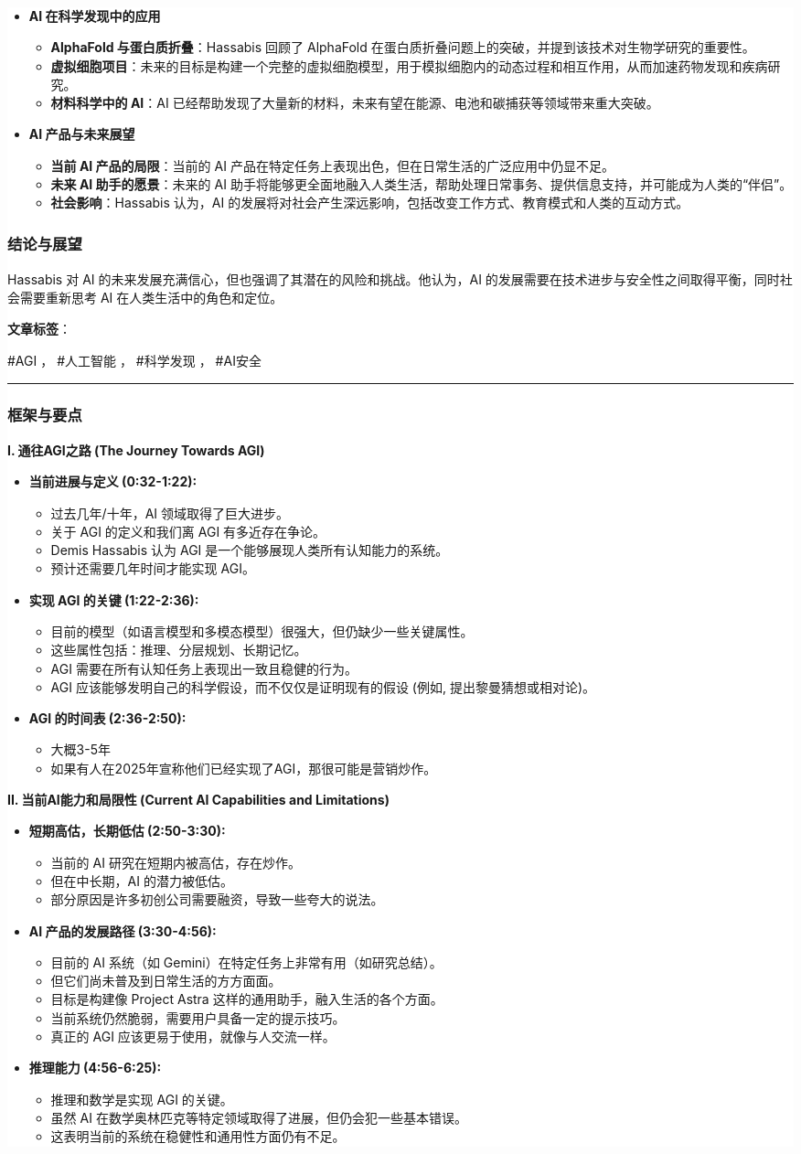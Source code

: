 - **AI 在科学发现中的应用**  
  - **AlphaFold 与蛋白质折叠**：Hassabis 回顾了 AlphaFold 在蛋白质折叠问题上的突破，并提到该技术对生物学研究的重要性。  
  - **虚拟细胞项目**：未来的目标是构建一个完整的虚拟细胞模型，用于模拟细胞内的动态过程和相互作用，从而加速药物发现和疾病研究。  
  - **材料科学中的 AI**：AI 已经帮助发现了大量新的材料，未来有望在能源、电池和碳捕获等领域带来重大突破。

- **AI 产品与未来展望**  
  - **当前 AI 产品的局限**：当前的 AI 产品在特定任务上表现出色，但在日常生活的广泛应用中仍显不足。  
  - **未来 AI 助手的愿景**：未来的 AI 助手将能够更全面地融入人类生活，帮助处理日常事务、提供信息支持，并可能成为人类的“伴侣”。  
  - **社会影响**：Hassabis 认为，AI 的发展将对社会产生深远影响，包括改变工作方式、教育模式和人类的互动方式。

### 结论与展望
Hassabis 对 AI 的未来发展充满信心，但也强调了其潜在的风险和挑战。他认为，AI 的发展需要在技术进步与安全性之间取得平衡，同时社会需要重新思考 AI 在人类生活中的角色和定位。

**文章标签**：

#AGI ， #人工智能 ， #科学发现 ， #AI安全

---


### 框架与要点

**I. 通往AGI之路 (The Journey Towards AGI)**

*   **当前进展与定义 (0:32-1:22):**
    *   过去几年/十年，AI 领域取得了巨大进步。
    *   关于 AGI 的定义和我们离 AGI 有多近存在争论。
    *   Demis Hassabis 认为 AGI 是一个能够展现人类所有认知能力的系统。
    *   预计还需要几年时间才能实现 AGI。

*   **实现 AGI 的关键 (1:22-2:36):**
    *   目前的模型（如语言模型和多模态模型）很强大，但仍缺少一些关键属性。
    *   这些属性包括：推理、分层规划、长期记忆。
    *   AGI 需要在所有认知任务上表现出一致且稳健的行为。
    *   AGI 应该能够发明自己的科学假设，而不仅仅是证明现有的假设 (例如, 提出黎曼猜想或相对论)。

*   **AGI 的时间表 (2:36-2:50):**
      * 大概3-5年
      * 如果有人在2025年宣称他们已经实现了AGI，那很可能是营销炒作。

**II. 当前AI能力和局限性 (Current AI Capabilities and Limitations)**

*   **短期高估，长期低估 (2:50-3:30):**
    *   当前的 AI 研究在短期内被高估，存在炒作。
    *   但在中长期，AI 的潜力被低估。
    *   部分原因是许多初创公司需要融资，导致一些夸大的说法。

*   **AI 产品的发展路径 (3:30-4:56):**
    *   目前的 AI 系统（如 Gemini）在特定任务上非常有用（如研究总结）。
    *   但它们尚未普及到日常生活的方方面面。
    *   目标是构建像 Project Astra 这样的通用助手，融入生活的各个方面。
    *   当前系统仍然脆弱，需要用户具备一定的提示技巧。
    *   真正的 AGI 应该更易于使用，就像与人交流一样。

*   **推理能力 (4:56-6:25):**
    *   推理和数学是实现 AGI 的关键。
    *   虽然 AI 在数学奥林匹克等特定领域取得了进展，但仍会犯一些基本错误。
    *   这表明当前的系统在稳健性和通用性方面仍有不足。
